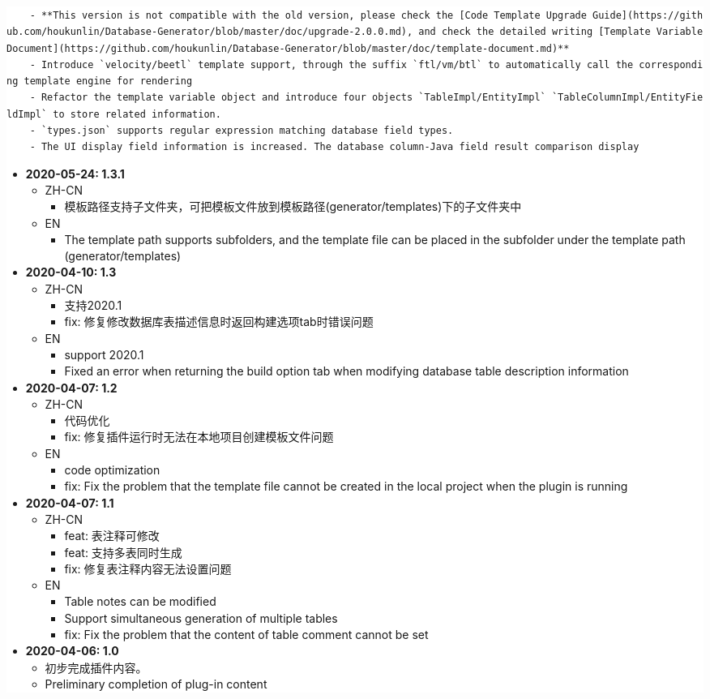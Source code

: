         - **This version is not compatible with the old version, please check the [Code Template Upgrade Guide](https://github.com/houkunlin/Database-Generator/blob/master/doc/upgrade-2.0.0.md), and check the detailed writing [Template Variable Document](https://github.com/houkunlin/Database-Generator/blob/master/doc/template-document.md)**
        - Introduce `velocity/beetl` template support, through the suffix `ftl/vm/btl` to automatically call the corresponding template engine for rendering
        - Refactor the template variable object and introduce four objects `TableImpl/EntityImpl` `TableColumnImpl/EntityFieldImpl` to store related information.
        - `types.json` supports regular expression matching database field types.
        - The UI display field information is increased. The database column-Java field result comparison display
- **2020-05-24: 1.3.1**
    - ZH-CN
        - 模板路径支持子文件夹，可把模板文件放到模板路径(generator/templates)下的子文件夹中
    - EN
        - The template path supports subfolders, and the template file can be placed in the subfolder under the template path (generator/templates)
- **2020-04-10: 1.3**
    - ZH-CN
        - 支持2020.1
        - fix: 修复修改数据库表描述信息时返回构建选项tab时错误问题
    - EN
        - support 2020.1
        - Fixed an error when returning the build option tab when modifying database table description information
- **2020-04-07: 1.2**
    - ZH-CN
        - 代码优化
        - fix: 修复插件运行时无法在本地项目创建模板文件问题
    - EN
        - code optimization
        - fix: Fix the problem that the template file cannot be created in the local project when the plugin is running
- **2020-04-07: 1.1**
    - ZH-CN
        - feat: 表注释可修改
        - feat: 支持多表同时生成
        - fix: 修复表注释内容无法设置问题
    - EN
        - Table notes can be modified
        - Support simultaneous generation of multiple tables
        - fix: Fix the problem that the content of table comment cannot be set
- **2020-04-06: 1.0**
    - 初步完成插件内容。
    - Preliminary completion of plug-in content
